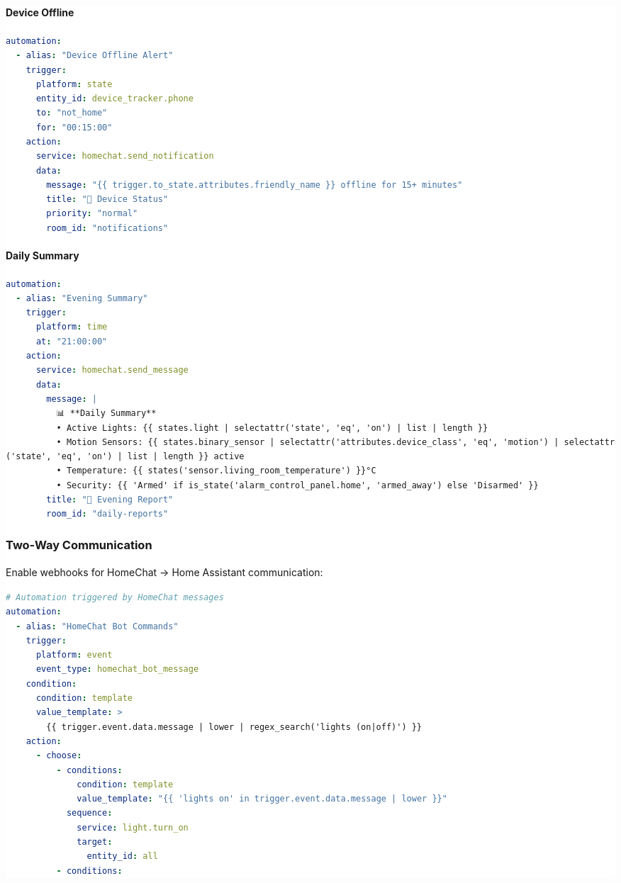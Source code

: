 #### Device Offline
```yaml
automation:
  - alias: "Device Offline Alert"
    trigger:
      platform: state
      entity_id: device_tracker.phone
      to: "not_home"
      for: "00:15:00"
    action:
      service: homechat.send_notification
      data:
        message: "{{ trigger.to_state.attributes.friendly_name }} offline for 15+ minutes"
        title: "📱 Device Status"
        priority: "normal"
        room_id: "notifications"
```

#### Daily Summary
```yaml
automation:
  - alias: "Evening Summary"
    trigger:
      platform: time
      at: "21:00:00"
    action:
      service: homechat.send_message
      data:
        message: |
          📊 **Daily Summary**
          • Active Lights: {{ states.light | selectattr('state', 'eq', 'on') | list | length }}
          • Motion Sensors: {{ states.binary_sensor | selectattr('attributes.device_class', 'eq', 'motion') | selectattr('state', 'eq', 'on') | list | length }} active
          • Temperature: {{ states('sensor.living_room_temperature') }}°C
          • Security: {{ 'Armed' if is_state('alarm_control_panel.home', 'armed_away') else 'Disarmed' }}
        title: "🌙 Evening Report"
        room_id: "daily-reports"
```

### Two-Way Communication

Enable webhooks for HomeChat → Home Assistant communication:

```yaml
# Automation triggered by HomeChat messages
automation:
  - alias: "HomeChat Bot Commands"
    trigger:
      platform: event
      event_type: homechat_bot_message
    condition:
      condition: template
      value_template: >
        {{ trigger.event.data.message | lower | regex_search('lights (on|off)') }}
    action:
      - choose:
          - conditions:
              condition: template
              value_template: "{{ 'lights on' in trigger.event.data.message | lower }}"
            sequence:
              service: light.turn_on
              target:
                entity_id: all
          - conditions:
```